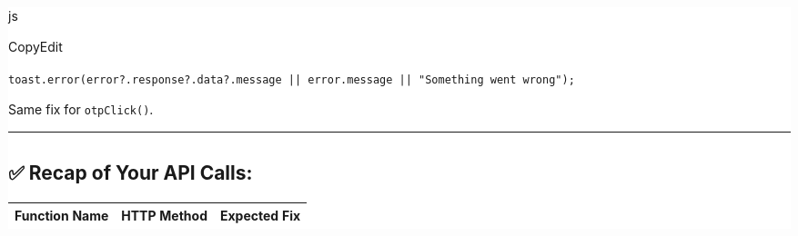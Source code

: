 js

CopyEdit

`toast.error(error?.response?.data?.message || error.message || "Something went wrong");`

Same fix for `otpClick()`.

---

## ✅ Recap of Your API Calls:

| Function Name                 | HTTP Method | Expected Fix                  |
| ----------------------------- | ----------- | ----------------------------- |

